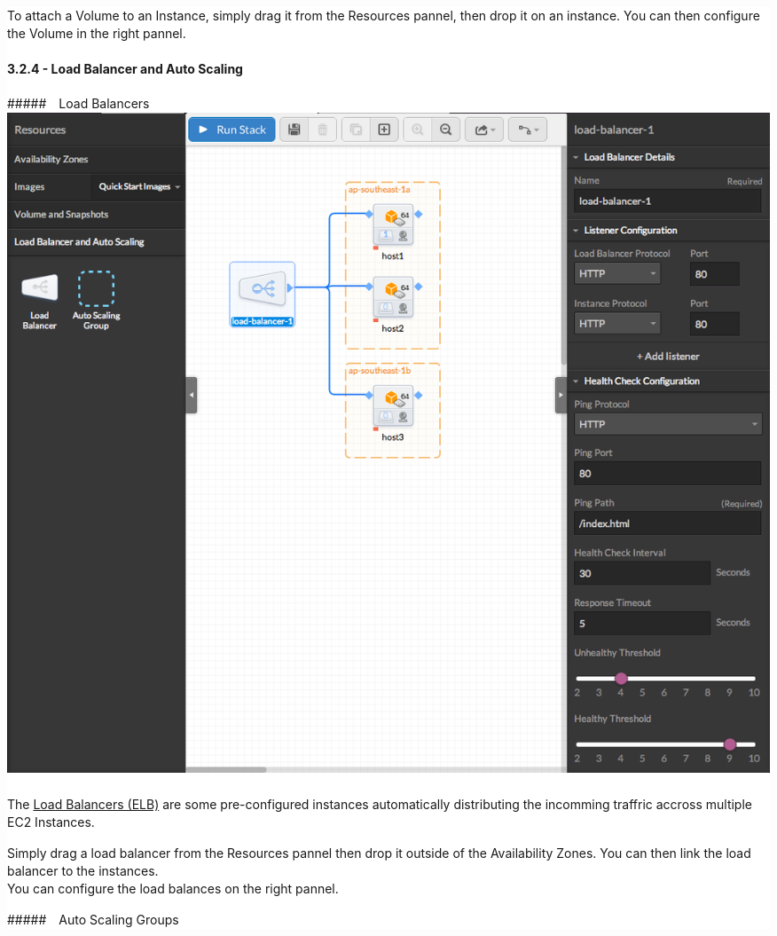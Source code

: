 To attach a Volume to an Instance, simply drag it from the Resources pannel, then drop it on an instance. You can then configure the Volume in the right pannel.

#### 3.2.4 - Load Balancer and Auto Scaling
#####　Load Balancers
![](ide_stack_elb.png)<br /><br />
The [Load Balancers (ELB)](http://aws.amazon.com/elasticloadbalancing/) are some pre-configured instances automatically distributing the incomming traffric accross multiple EC2 Instances.

Simply drag a load balancer from the Resources pannel then drop it outside of the Availability Zones. You can then link the load balancer to the instances.<br />
You can configure the load balances on the right pannel.

#####　Auto Scaling Groups